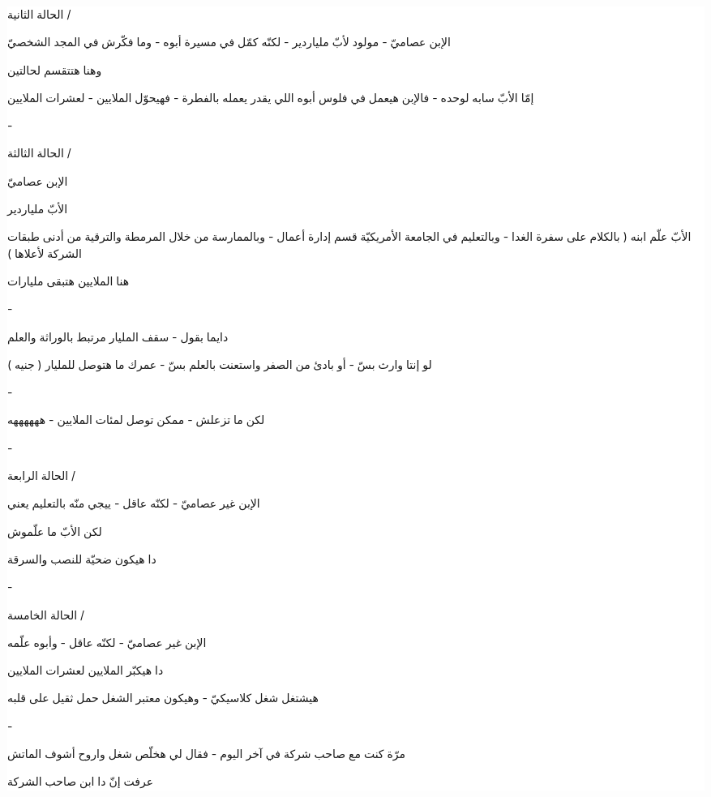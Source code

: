 الحالة الثانية /

الإبن عصاميّ - مولود لأبّ ملياردير - لكنّه كمّل في مسيرة
أبوه - وما فكّرش في المجد الشخصيّ

وهنا هتتقسم لحالتين

إمّا الأبّ سابه لوحده - فالإبن هيعمل في فلوس أبوه اللي
يقدر يعمله بالفطرة - فهيحوّل الملايين - لعشرات الملايين

\-

الحالة الثالثة /

الإبن عصاميّ

الأبّ ملياردير

الأبّ علّم ابنه ( بالكلام على سفرة الغدا - وبالتعليم في
الجامعة الأمريكيّة قسم إدارة أعمال - وبالممارسة من خلال المرمطة والترقية
من أدنى طبقات الشركة لأعلاها )

هنا الملايين هتبقى مليارات

\-

دايما بقول - سقف المليار مرتبط بالوراثة والعلم

لو إنتا وارث بسّ - أو بادئ من الصفر واستعنت بالعلم بسّ -
عمرك ما هتوصل للمليار ( جنيه )

\-

لكن ما تزعلش - ممكن توصل لمئات الملايين - ههههههه

\-

الحالة الرابعة /

الإبن غير عصاميّ - لكنّه عاقل - ييجي منّه بالتعليم
يعني

لكن الأبّ ما علّموش

دا هيكون ضحيّة للنصب والسرقة

\-

الحالة الخامسة /

الإبن غير عصاميّ - لكنّه عاقل - وأبوه علّمه

دا هيكبّر الملايين لعشرات الملايين

هيشتغل شغل كلاسيكيّ - وهيكون معتبر الشغل حمل ثقيل على
قلبه

\-

مرّة كنت مع صاحب شركة في آخر اليوم - فقال لي هخلّص شغل
واروح أشوف الماتش

عرفت إنّ دا ابن صاحب الشركة
